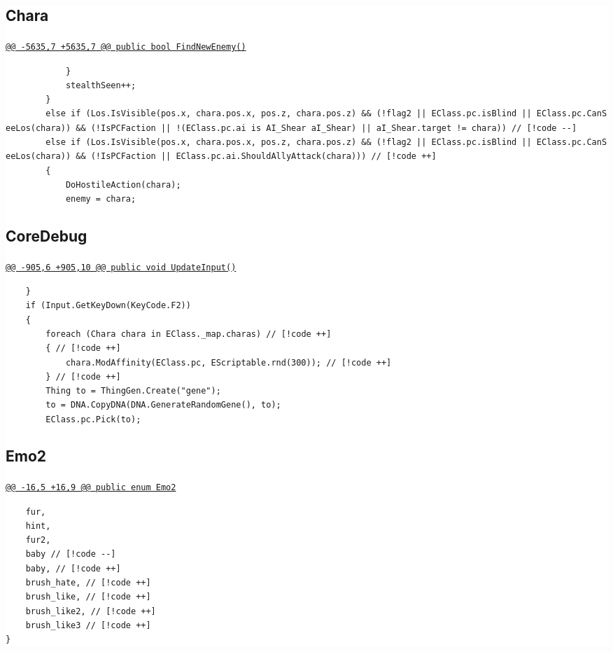 ## Chara

[`@@ -5635,7 +5635,7 @@ public bool FindNewEnemy()`](https://github.com/Elin-Modding-Resources/Elin-Decompiled/blob/4196d0050470b4870019a1468e375ce7a70428ad/Elin/Chara.cs#L5635-L5641)
```cs:line-numbers=5635
			}
			stealthSeen++;
		}
		else if (Los.IsVisible(pos.x, chara.pos.x, pos.z, chara.pos.z) && (!flag2 || EClass.pc.isBlind || EClass.pc.CanSeeLos(chara)) && (!IsPCFaction || !(EClass.pc.ai is AI_Shear aI_Shear) || aI_Shear.target != chara)) // [!code --]
		else if (Los.IsVisible(pos.x, chara.pos.x, pos.z, chara.pos.z) && (!flag2 || EClass.pc.isBlind || EClass.pc.CanSeeLos(chara)) && (!IsPCFaction || EClass.pc.ai.ShouldAllyAttack(chara))) // [!code ++]
		{
			DoHostileAction(chara);
			enemy = chara;
```

## CoreDebug

[`@@ -905,6 +905,10 @@ public void UpdateInput()`](https://github.com/Elin-Modding-Resources/Elin-Decompiled/blob/4196d0050470b4870019a1468e375ce7a70428ad/Elin/CoreDebug.cs#L905-L910)
```cs:line-numbers=905
	}
	if (Input.GetKeyDown(KeyCode.F2))
	{
		foreach (Chara chara in EClass._map.charas) // [!code ++]
		{ // [!code ++]
			chara.ModAffinity(EClass.pc, EScriptable.rnd(300)); // [!code ++]
		} // [!code ++]
		Thing to = ThingGen.Create("gene");
		to = DNA.CopyDNA(DNA.GenerateRandomGene(), to);
		EClass.pc.Pick(to);
```

## Emo2

[`@@ -16,5 +16,9 @@ public enum Emo2`](https://github.com/Elin-Modding-Resources/Elin-Decompiled/blob/4196d0050470b4870019a1468e375ce7a70428ad/Elin/Emo2.cs#L16-L20)
```cs:line-numbers=16
	fur,
	hint,
	fur2,
	baby // [!code --]
	baby, // [!code ++]
	brush_hate, // [!code ++]
	brush_like, // [!code ++]
	brush_like2, // [!code ++]
	brush_like3 // [!code ++]
}
```
